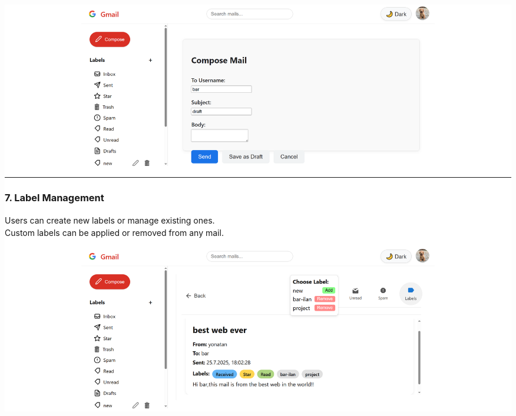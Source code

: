 <p align="center">
  <img src="webDoc/darft_open_compose.png" alt="Opened Draft" width="600"/>
</p>

---

### 7. Label Management
Users can create new labels or manage existing ones.  
Custom labels can be applied or removed from any mail.

<p align="center">
  <img src="webDoc/manage_new_lables.png" alt="Manage Labels" width="600"/>
</p>
